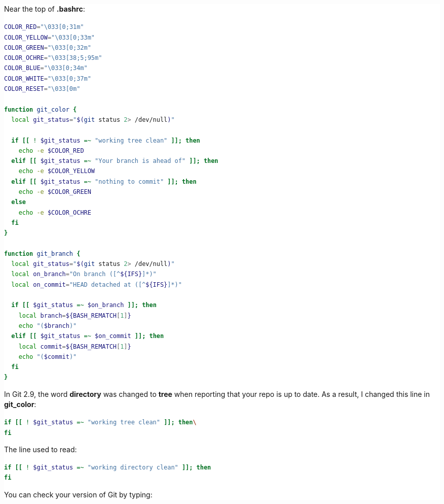Near the top of **.bashrc**:

```bash
COLOR_RED="\033[0;31m"
COLOR_YELLOW="\033[0;33m"
COLOR_GREEN="\033[0;32m"
COLOR_OCHRE="\033[38;5;95m"
COLOR_BLUE="\033[0;34m"
COLOR_WHITE="\033[0;37m"
COLOR_RESET="\033[0m"

function git_color {
  local git_status="$(git status 2> /dev/null)"

  if [[ ! $git_status =~ "working tree clean" ]]; then
    echo -e $COLOR_RED
  elif [[ $git_status =~ "Your branch is ahead of" ]]; then
    echo -e $COLOR_YELLOW
  elif [[ $git_status =~ "nothing to commit" ]]; then
    echo -e $COLOR_GREEN
  else
    echo -e $COLOR_OCHRE
  fi
}

function git_branch {
  local git_status="$(git status 2> /dev/null)"
  local on_branch="On branch ([^${IFS}]*)"
  local on_commit="HEAD detached at ([^${IFS}]*)"

  if [[ $git_status =~ $on_branch ]]; then
    local branch=${BASH_REMATCH[1]}
    echo "($branch)"
  elif [[ $git_status =~ $on_commit ]]; then
    local commit=${BASH_REMATCH[1]}
    echo "($commit)"
  fi
}
```

In Git 2.9, the word **directory** was changed to **tree** when reporting that your repo is up to date. As a result, I changed this line in **git_color**:

```bash
if [[ ! $git_status =~ "working tree clean" ]]; then\
fi
```
The line used to read:

```bash
if [[ ! $git_status =~ "working directory clean" ]]; then
fi
```

You can check your version of Git by typing:


[jsbash]: https://github.com/charliecalvert/JsObjects/blob/master/Utilities/SetupLinuxBox/BashrcExtras
[softCenter]: https://help.ubuntu.com/community/Lubuntu/Setup#Packages
[jso-config]: https://github.com/charliecalvert/JsObjects/blob/master/Utilities/SetupLinuxBox/UbuntuSetup
[gs]: https://github.com/charliecalvert/JsObjects/blob/master/Utilities/SetupLinuxBox/GetStarted